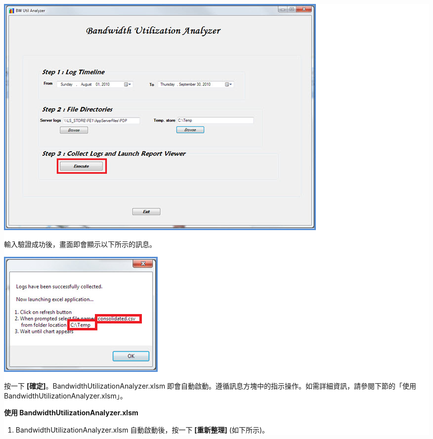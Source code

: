 ![收集頻寬使用量分析中的資料](images/JJ945604.0019cb2c-7c01-4dc9-ac90-ac47c47d1bfd(OCS.15).jpg "收集頻寬使用量分析中的資料")

輸入驗證成功後，畫面即會顯示以下所示的訊息。

![Bandwidth Utilization Analyser 的記錄收集完畢通知](images/JJ945604.eda91da8-3285-4eab-8ccb-c6d89c8cc221(OCS.15).jpg "Bandwidth Utilization Analyser 的記錄收集完畢通知")

按一下 **\[確定\]**。BandwidthUtilizationAnalyzer.xlsm 即會自動啟動。遵循訊息方塊中的指示操作。如需詳細資訊，請參閱下節的「使用 BandwidthUtilizationAnalyzer.xlsm」。


**使用 BandwidthUtilizationAnalyzer.xlsm**

1.  BandwidthUtilizationAnalyzer.xlsm 自動啟動後，按一下 **\[重新整理\]** (如下所示)。
    